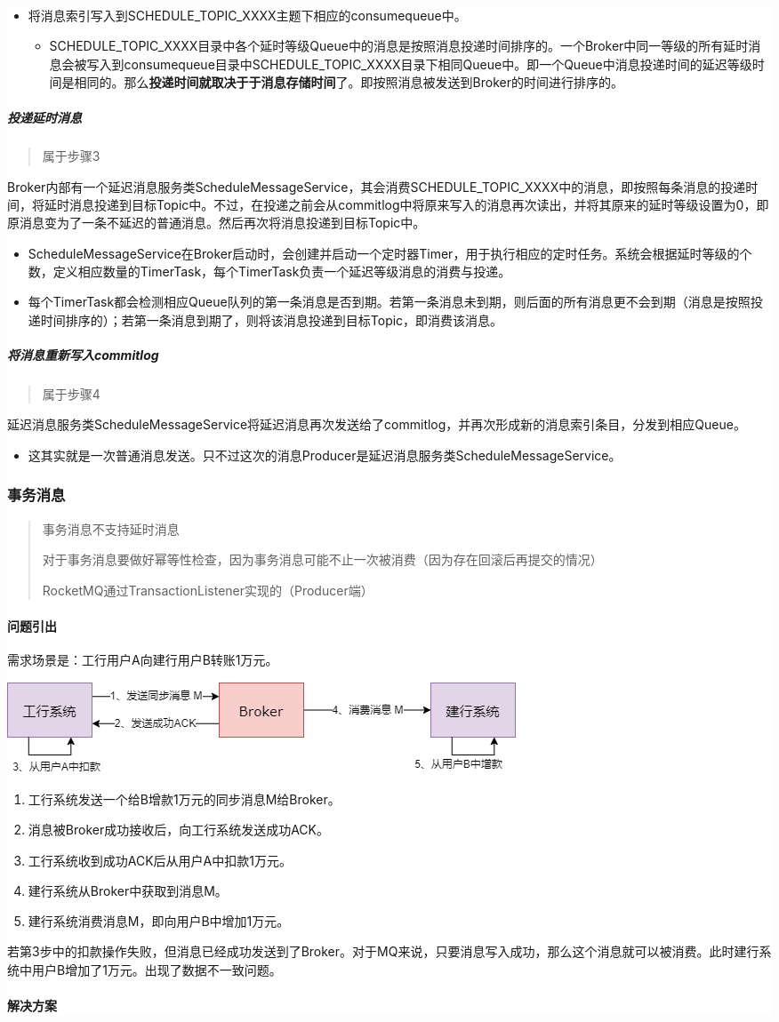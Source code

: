 - 将消息索引写入到SCHEDULE_TOPIC_XXXX主题下相应的consumequeue中。

  - SCHEDULE_TOPIC_XXXX目录中各个延时等级Queue中的消息是按照消息投递时间排序的。一个Broker中同一等级的所有延时消息会被写入到consumequeue目录中SCHEDULE_TOPIC_XXXX目录下相同Queue中。即一个Queue中消息投递时间的延迟等级时间是相同的。那么**投递时间就取决于于消息存储时间**了。即按照消息被发送到Broker的时间进行排序的。

##### 投递延时消息

> 属于步骤3

Broker内部有⼀个延迟消息服务类ScheduleMessageService，其会消费SCHEDULE_TOPIC_XXXX中的消息，即按照每条消息的投递时间，将延时消息投递到⽬标Topic中。不过，在投递之前会从commitlog中将原来写入的消息再次读出，并将其原来的延时等级设置为0，即原消息变为了一条不延迟的普通消息。然后再次将消息投递到目标Topic中。

- ScheduleMessageService在Broker启动时，会创建并启动一个定时器Timer，用于执行相应的定时任务。系统会根据延时等级的个数，定义相应数量的TimerTask，每个TimerTask负责一个延迟等级消息的消费与投递。

- 每个TimerTask都会检测相应Queue队列的第一条消息是否到期。若第一条消息未到期，则后面的所有消息更不会到期（消息是按照投递时间排序的）；若第一条消息到期了，则将该消息投递到目标Topic，即消费该消息。

##### 将消息重新写入commitlog

> 属于步骤4

延迟消息服务类ScheduleMessageService将延迟消息再次发送给了commitlog，并再次形成新的消息索引条目，分发到相应Queue。

- 这其实就是一次普通消息发送。只不过这次的消息Producer是延迟消息服务类ScheduleMessageService。

### 事务消息

> 事务消息不支持延时消息
>
> 对于事务消息要做好幂等性检查，因为事务消息可能不止一次被消费（因为存在回滚后再提交的情况）
>
> RocketMQ通过TransactionListener实现的（Producer端）

#### 问题引出

需求场景是：工行用户A向建行用户B转账1万元。

![](https://github.com/Doing-code/guide/blob/main/image/rocketmq_事务问题引入.png)

1. 工行系统发送一个给B增款1万元的同步消息M给Broker。

2. 消息被Broker成功接收后，向工行系统发送成功ACK。

3. 工行系统收到成功ACK后从用户A中扣款1万元。

4. 建行系统从Broker中获取到消息M。

5. 建行系统消费消息M，即向用户B中增加1万元。

若第3步中的扣款操作失败，但消息已经成功发送到了Broker。对于MQ来说，只要消息写入成功，那么这个消息就可以被消费。此时建行系统中用户B增加了1万元。出现了数据不一致问题。

#### 解决方案
